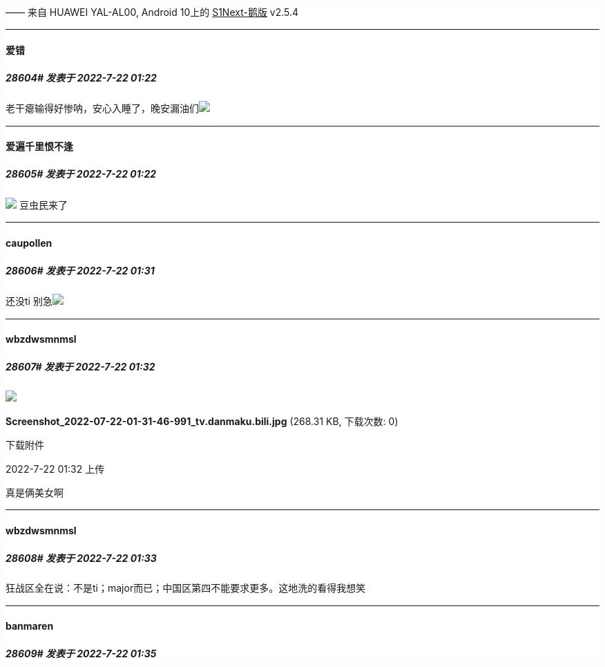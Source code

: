 —— 来自 HUAWEI YAL-AL00, Android 10上的 [S1Next-鹅版](https://github.com/ykrank/S1-Next/releases) v2.5.4



*****

####  爱错  
##### 28604#       发表于 2022-7-22 01:22

老干瘪输得好惨呐，安心入睡了，晚安漏油们<img src="https://static.saraba1st.com/image/smiley/face2017/036.png" referrerpolicy="no-referrer">

*****

####  爱遍千里恨不逢  
##### 28605#       发表于 2022-7-22 01:22

<img src="https://p.sda1.dev/6/22130bcc91b35c849b72ccebaf1d70dc/CMP_20220722012220493.png" referrerpolicy="no-referrer">
豆虫民来了



*****

####  caupollen  
##### 28606#       发表于 2022-7-22 01:31

还没ti 别急<img src="https://static.saraba1st.com/image/smiley/face2017/037.png" referrerpolicy="no-referrer">

*****

####  wbzdwsmnmsl  
##### 28607#       发表于 2022-7-22 01:32

<img src="https://img.saraba1st.com/forum/202207/22/013213a4jz3tybykg44g34.jpg" referrerpolicy="no-referrer">

<strong>Screenshot_2022-07-22-01-31-46-991_tv.danmaku.bili.jpg</strong> (268.31 KB, 下载次数: 0)

下载附件

2022-7-22 01:32 上传

真是俩美女啊

*****

####  wbzdwsmnmsl  
##### 28608#       发表于 2022-7-22 01:33

狂战区全在说：不是ti；major而已；中国区第四不能要求更多。这地洗的看得我想笑

*****

####  banmaren  
##### 28609#       发表于 2022-7-22 01:35
